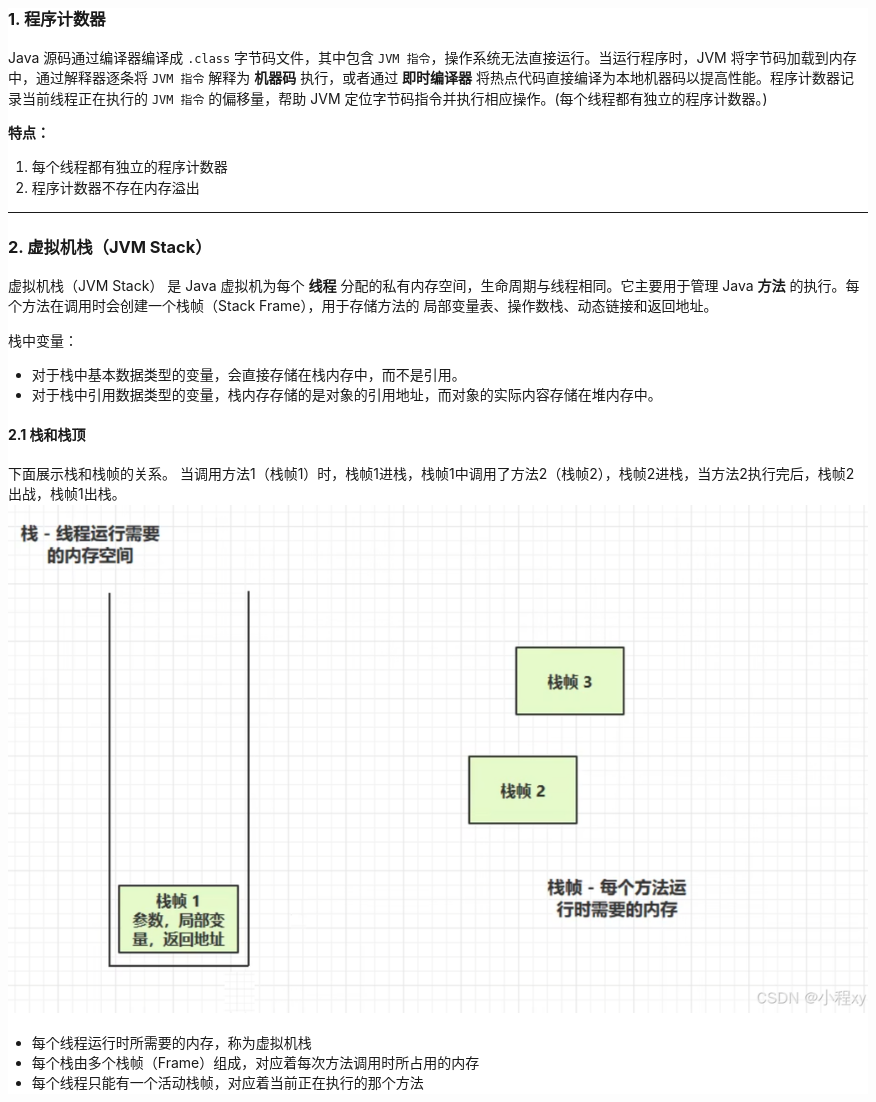 ### 1. 程序计数器

Java 源码通过编译器编译成 `.class` 字节码文件，其中包含 `JVM 指令`，操作系统无法直接运行。当运行程序时，JVM 将字节码加载到内存中，通过解释器逐条将 `JVM 指令` 解释为 **机器码** 执行，或者通过 **即时编译器** 将热点代码直接编译为本地机器码以提高性能。程序计数器记录当前线程正在执行的 `JVM 指令` 的偏移量，帮助 JVM 定位字节码指令并执行相应操作。(每个线程都有独立的程序计数器。)

**特点：**
1. 每个线程都有独立的程序计数器
2. 程序计数器不存在内存溢出

---
### 2. 虚拟机栈（JVM Stack）

虚拟机栈（JVM Stack） 是 Java 虚拟机为每个 **线程** 分配的私有内存空间，生命周期与线程相同。它主要用于管理 Java **方法** 的执行。每个方法在调用时会创建一个栈帧（Stack Frame），用于存储方法的 局部变量表、操作数栈、动态链接和返回地址。

栈中变量：
- 对于栈中基本数据类型的变量，会直接存储在栈内存中，而不是引用。
- 对于栈中引用数据类型的变量，栈内存存储的是对象的引用地址，而对象的实际内容存储在堆内存中。

#### 2.1 栈和栈顶

下面展示栈和栈帧的关系。
当调用方法1（栈帧1）时，栈帧1进栈，栈帧1中调用了方法2（栈帧2），栈帧2进栈，当方法2执行完后，栈帧2出战，栈帧1出栈。
![在这里插入图片描述](./../../笔记图片/e1a5ce44ee9d4505b01e3a45dd2e4a5c.png)

- 每个线程运行时所需要的内存，称为虚拟机栈
- 每个栈由多个栈帧（Frame）组成，对应着每次方法调用时所占用的内存
- 每个线程只能有一个活动栈帧，对应着当前正在执行的那个方法
